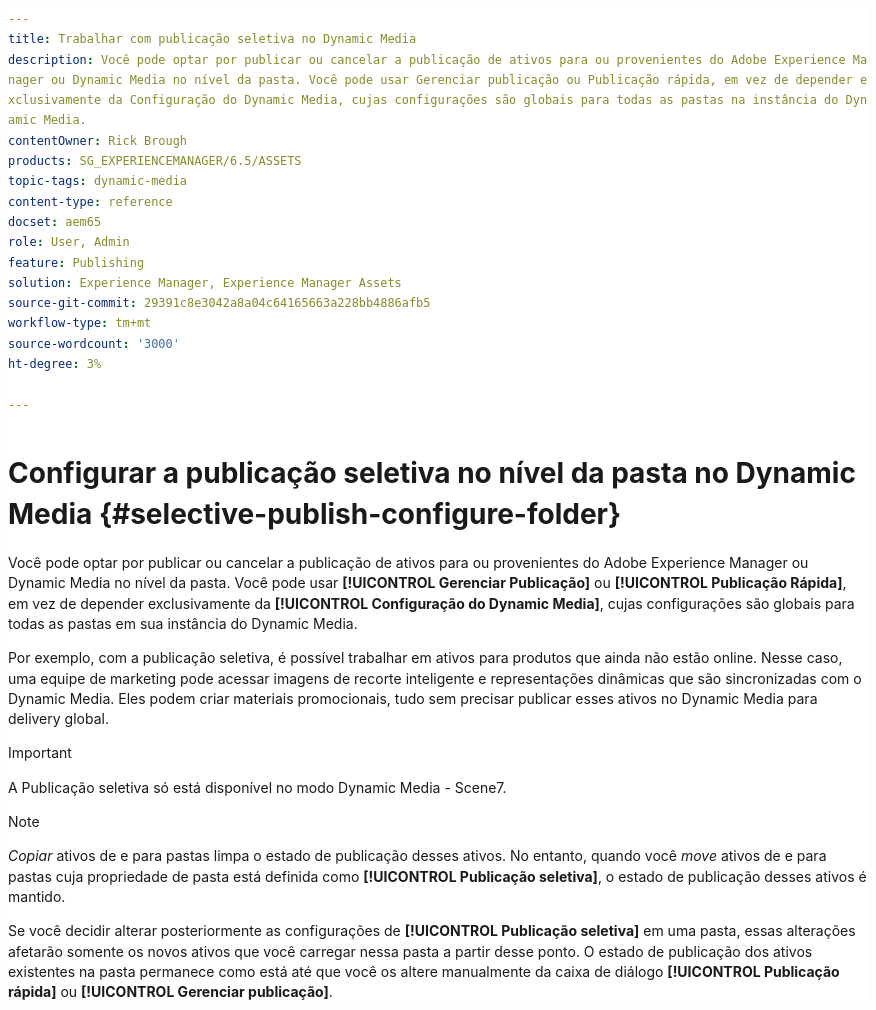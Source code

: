 ```yaml
---
title: Trabalhar com publicação seletiva no Dynamic Media
description: Você pode optar por publicar ou cancelar a publicação de ativos para ou provenientes do Adobe Experience Manager ou Dynamic Media no nível da pasta. Você pode usar Gerenciar publicação ou Publicação rápida, em vez de depender exclusivamente da Configuração do Dynamic Media, cujas configurações são globais para todas as pastas na instância do Dynamic Media.
contentOwner: Rick Brough
products: SG_EXPERIENCEMANAGER/6.5/ASSETS
topic-tags: dynamic-media
content-type: reference
docset: aem65
role: User, Admin
feature: Publishing
solution: Experience Manager, Experience Manager Assets
source-git-commit: 29391c8e3042a8a04c64165663a228bb4886afb5
workflow-type: tm+mt
source-wordcount: '3000'
ht-degree: 3%

---
```


# Configurar a publicação seletiva no nível da pasta no Dynamic Media {#selective-publish-configure-folder}

Você pode optar por publicar ou cancelar a publicação de ativos para ou provenientes do Adobe Experience Manager ou Dynamic Media no nível da pasta. Você pode usar **[!UICONTROL Gerenciar Publicação]** ou **[!UICONTROL Publicação Rápida]**, em vez de depender exclusivamente da **[!UICONTROL Configuração do Dynamic Media]**, cujas configurações são globais para todas as pastas em sua instância do Dynamic Media.

Por exemplo, com a publicação seletiva, é possível trabalhar em ativos para produtos que ainda não estão online. Nesse caso, uma equipe de marketing pode acessar imagens de recorte inteligente e representações dinâmicas que são sincronizadas com o Dynamic Media. Eles podem criar materiais promocionais, tudo sem precisar publicar esses ativos no Dynamic Media para delivery global.

>[!IMPORTANT]
>
>A Publicação seletiva só está disponível no modo Dynamic Media - Scene7.

>[!NOTE]
>
>*Copiar* ativos de e para pastas limpa o estado de publicação desses ativos. No entanto, quando você *move* ativos de e para pastas cuja propriedade de pasta está definida como **[!UICONTROL Publicação seletiva]**, o estado de publicação desses ativos é mantido.

Se você decidir alterar posteriormente as configurações de **[!UICONTROL Publicação seletiva]** em uma pasta, essas alterações afetarão somente os novos ativos que você carregar nessa pasta a partir desse ponto. O estado de publicação dos ativos existentes na pasta permanece como está até que você os altere manualmente da caixa de diálogo **[!UICONTROL Publicação rápida]** ou **[!UICONTROL Gerenciar publicação]**.
